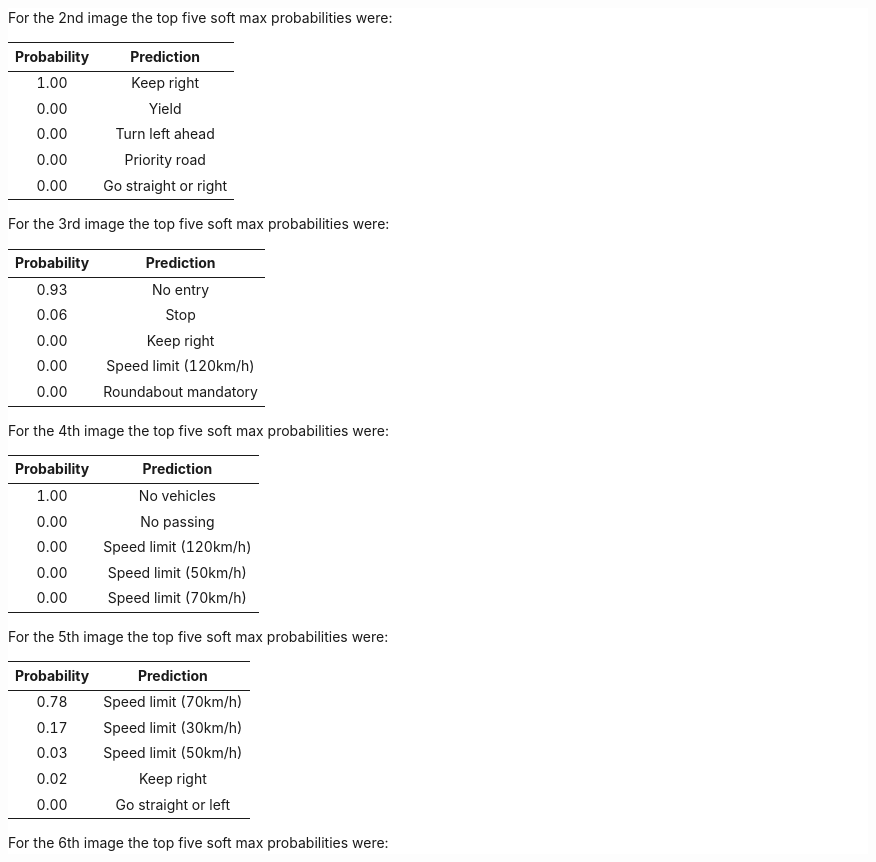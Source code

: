 For the 2nd image the top five soft max probabilities were:

| Probability         	|     Prediction						|  
|:---------------------:|:-------------------------------------:| 
| 1.00         			| Keep right   							| 
| 0.00     				| Yield 								|
| 0.00					| Turn left ahead						|
| 0.00	      			| Priority road					 		|
| 0.00				    | Go straight or right					|

For the 3rd image the top five soft max probabilities were:

| Probability         	|     Prediction						|  
|:---------------------:|:-------------------------------------:| 
| 0.93         			| No entry   							| 
| 0.06     				| Stop 									|
| 0.00					| Keep right							|
| 0.00	      			| Speed limit (120km/h)		 			|
| 0.00				    | Roundabout mandatory					|

For the 4th image the top five soft max probabilities were:

| Probability         	|     Prediction						|  
|:---------------------:|:-------------------------------------:| 
| 1.00         			| No vehicles   						| 
| 0.00     				| No passing 							|
| 0.00					| Speed limit (120km/h)					|
| 0.00	      			| Speed limit (50km/h)					|
| 0.00				    | Speed limit (70km/h)					|

For the 5th image the top five soft max probabilities were:

| Probability         	|     Prediction						|  
|:---------------------:|:-------------------------------------:| 
| 0.78         			| Speed limit (70km/h)   				| 
| 0.17     				| Speed limit (30km/h)					|
| 0.03					| Speed limit (50km/h)					|
| 0.02	      			| Keep right					 		|
| 0.00				    | Go straight or left					|

For the 6th image the top five soft max probabilities were:
